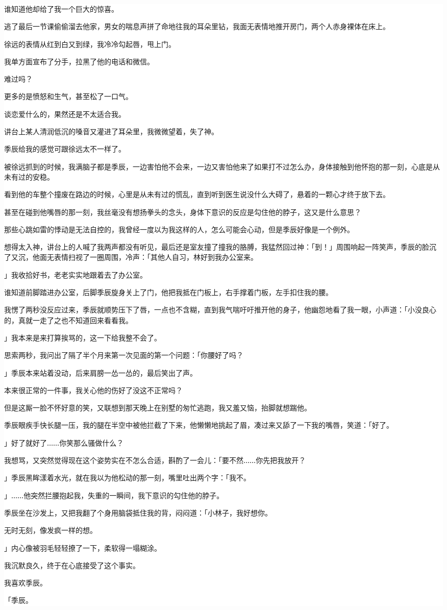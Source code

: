 谁知道他却给了我一个巨大的惊喜。

逃了最后一节课偷偷溜去他家，男女的喘息声拼了命地往我的耳朵里钻，我面无表情地推开房门，两个人赤身裸体在床上。

徐远的表情从红到白又到绿，我冷冷勾起唇，甩上门。

我单方面宣布了分手，拉黑了他的电话和微信。

难过吗？

更多的是愤怒和生气，甚至松了一口气。

谈恋爱什么的，果然还是不太适合我。

讲台上某人清润低沉的嗓音又灌进了耳朵里，我微微望着，失了神。

季辰给我的感觉可跟徐远太不一样了。

被徐远抓到的时候，我满脑子都是季辰，一边害怕他不会来，一边又害怕他来了如果打不过怎么办，身体接触到他怀抱的那一刻，心底是从未有过的安稳。

看到他的车整个撞废在路边的时候，心里是从未有过的慌乱，直到听到医生说没什么大碍了，悬着的一颗心才终于放下去。

甚至在碰到他嘴唇的那一刻，我丝毫没有想扬拳头的念头，身体下意识的反应是勾住他的脖子，这又是什么意思？

那些心跳如雷的悸动是无法自控的，我曾经一度以为我这样的人，怎么可能会心动，但是季辰好像是一个例外。

想得太入神，讲台上的人喊了我两声都没有听见，最后还是室友撞了撞我的胳膊，我猛然回过神：「到！」周围响起一阵笑声，季辰的脸沉了又沉，他面无表情扫视了一圈周围，冷声：「其他人自习，林好到我办公室来。

」我收拾好书，老老实实地跟着去了办公室。

谁知道前脚踏进办公室，后脚季辰旋身关上了门，他把我抵在门板上，右手撑着门板，左手扣住我的腰。

我愣了两秒没反应过来，季辰就顺势压下了唇，一点也不含糊，直到我气喘吁吁推开他的身子，他幽怨地看了我一眼，小声道：「小没良心的，真就一走了之也不知道回来看看我。

」我本来是来打算挨骂的，这一下给我整不会了。

思索两秒，我问出了隔了半个月来第一次见面的第一个问题：「你腰好了吗？

」季辰本来站着没动，后来肩膀一怂一怂的，最后笑出了声。

本来很正常的一件事，我关心他的伤好了没这不正常吗？

但是这厮一脸不怀好意的笑，又联想到那天晚上在别墅的匆忙逃跑，我又羞又恼，抬脚就想踹他。

季辰眼疾手快长腿一压，我的腿在半空中被他拦截了下来，他懒懒地挑起了眉，凑过来又舔了一下我的嘴唇，笑道：「好了。

」好了就好了……你笑那么骚做什么？

我想骂，又突然觉得现在这个姿势实在不怎么合适，斟酌了一会儿：「要不然……你先把我放开？

」季辰黑眸漾着水光，就在我以为他松动的那一刻，嘴里吐出两个字：「我不。

」……他突然拦腰抱起我，失重的一瞬间，我下意识的勾住他的脖子。

季辰坐在沙发上，又把我翻了个身用脑袋抵住我的背，闷闷道：「小林子，我好想你。

无时无刻，像发疯一样的想。

」内心像被羽毛轻轻撩了一下，柔软得一塌糊涂。

我沉默良久，终于在心底接受了这个事实。

我喜欢季辰。

「季辰。
